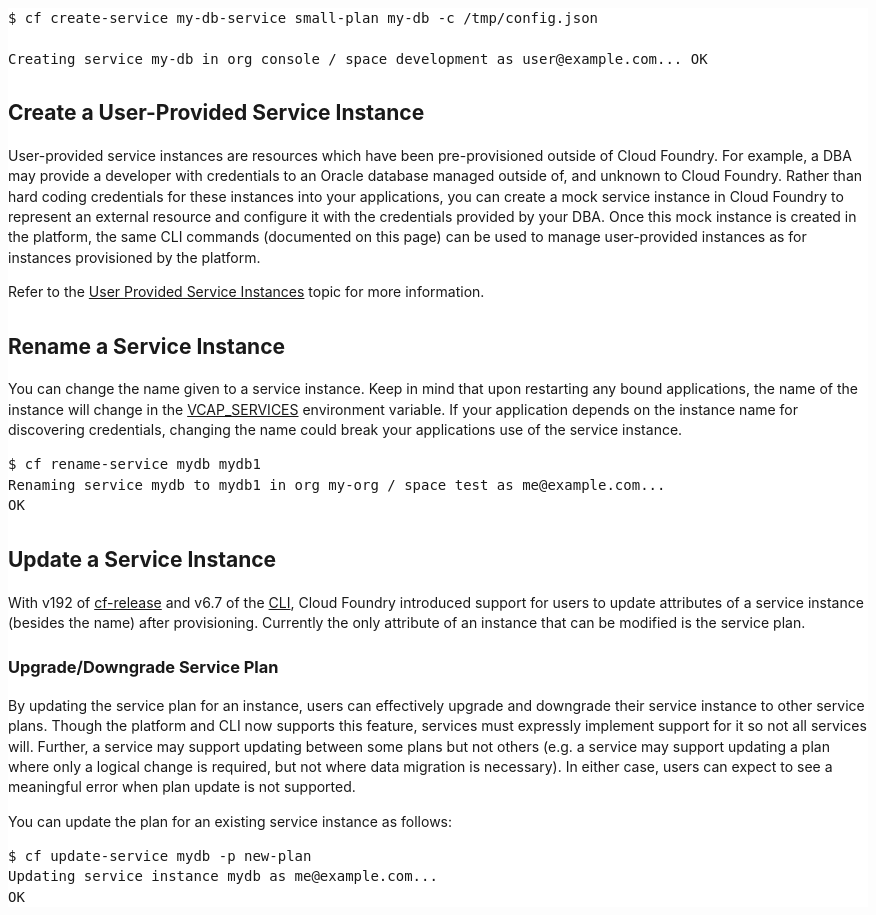 <pre class="terminal">
$ cf create-service my-db-service small-plan my-db -c /tmp/config.json

Creating service my-db in org console / space development as user@example.com... OK
</pre>

## <a id='user-provided'></a>Create a User-Provided Service Instance ##

User-provided service instances are resources which have been pre-provisioned outside of Cloud Foundry. For example, a DBA may provide a developer with credentials to an Oracle database managed outside of, and unknown to Cloud Foundry. Rather than hard coding credentials for these instances into your applications, you can create a mock service instance in Cloud Foundry to represent an external resource and configure it with the credentials provided by your DBA. Once this mock instance is created in the platform, the same CLI commands (documented on this page) can be used to manage user-provided instances as for instances provisioned by the platform.

Refer to the [User Provided Service Instances](user-provided.html) topic for more information.

## <a id='rename_service'></a>Rename a Service Instance ##

You can change the name given to a service instance. Keep in mind that upon restarting any bound applications, the name of the instance will change in the [VCAP_SERVICES](../deploy-apps/environment-variable.html) environment variable. If your application depends on the instance name for discovering credentials, changing the name could break your applications use of the service instance.

<pre class="terminal">
$ cf rename-service mydb mydb1
Renaming service mydb to mydb1 in org my-org / space test as me@example.com...
OK
</pre>

## <a id='update_service'></a>Update a Service Instance ##

With v192 of [cf-release](https://github.com/cloudfoundry/cf-release) and v6.7 of the [CLI](https://github.com/cloudfoundry/cli), Cloud Foundry introduced support for users to update attributes of a service instance (besides the name) after provisioning. Currently the only attribute of an instance that can be modified is the service plan.

### Upgrade/Downgrade Service Plan

By updating the service plan for an instance, users can effectively upgrade and downgrade their service instance to other service plans. Though the platform and CLI now supports this feature, services must expressly implement support for it so not all services will. Further, a service may support updating between some plans but not others (e.g. a service may support updating a plan where only a logical change is required, but not where data migration is necessary). In either case, users can expect to see a meaningful error when plan update is not supported.

You can update the plan for an existing service instance as follows:

<pre class="terminal">
$ cf update-service mydb -p new-plan
Updating service instance mydb as me@example.com...
OK
</pre>
